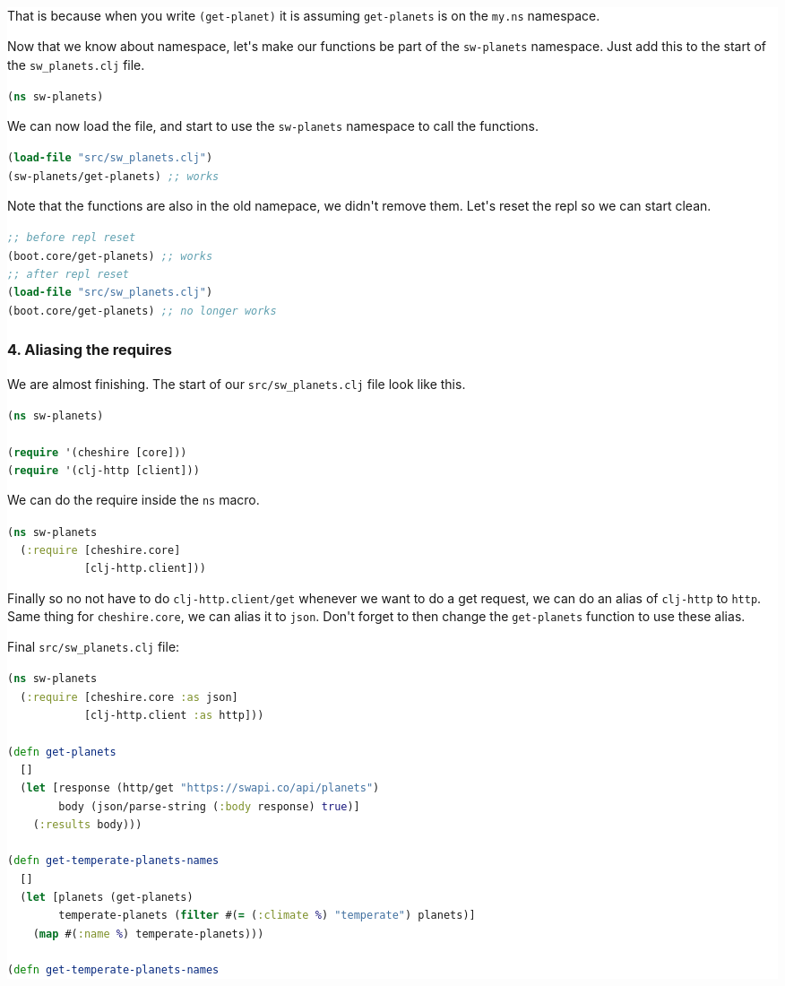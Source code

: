 That is because when you write `(get-planet)` it is assuming `get-planets` is on the `my.ns` namespace.

Now that we know about namespace, let's make our functions be part of the `sw-planets` namespace.
Just add this to the start of the `sw_planets.clj` file.

```clojure
(ns sw-planets)
```

We can now load the file, and start to use the `sw-planets` namespace to call the functions.

```clojure
(load-file "src/sw_planets.clj")
(sw-planets/get-planets) ;; works
```

Note that the functions are also in the old namepace, we didn't remove them. Let's reset the repl so we can start clean.

```clojure
;; before repl reset
(boot.core/get-planets) ;; works
;; after repl reset
(load-file "src/sw_planets.clj")
(boot.core/get-planets) ;; no longer works
```

### 4. Aliasing the requires

We are almost finishing. The start of our `src/sw_planets.clj` file look like this.

```clojure
(ns sw-planets)

(require '(cheshire [core]))
(require '(clj-http [client]))
```

We can do the require inside the `ns` macro.

```clojure
(ns sw-planets
  (:require [cheshire.core]
            [clj-http.client]))
```

Finally so no not have to do `clj-http.client/get` whenever we want to do a get request, we can do an alias of `clj-http` to `http`. Same thing for `cheshire.core`, we can alias it to `json`. Don't forget to then change the `get-planets` function to use these alias.

Final `src/sw_planets.clj` file:

```clojure
(ns sw-planets
  (:require [cheshire.core :as json]
            [clj-http.client :as http]))

(defn get-planets
  []
  (let [response (http/get "https://swapi.co/api/planets")
        body (json/parse-string (:body response) true)]
    (:results body)))

(defn get-temperate-planets-names
  []
  (let [planets (get-planets)
        temperate-planets (filter #(= (:climate %) "temperate") planets)]
    (map #(:name %) temperate-planets)))

(defn get-temperate-planets-names
```